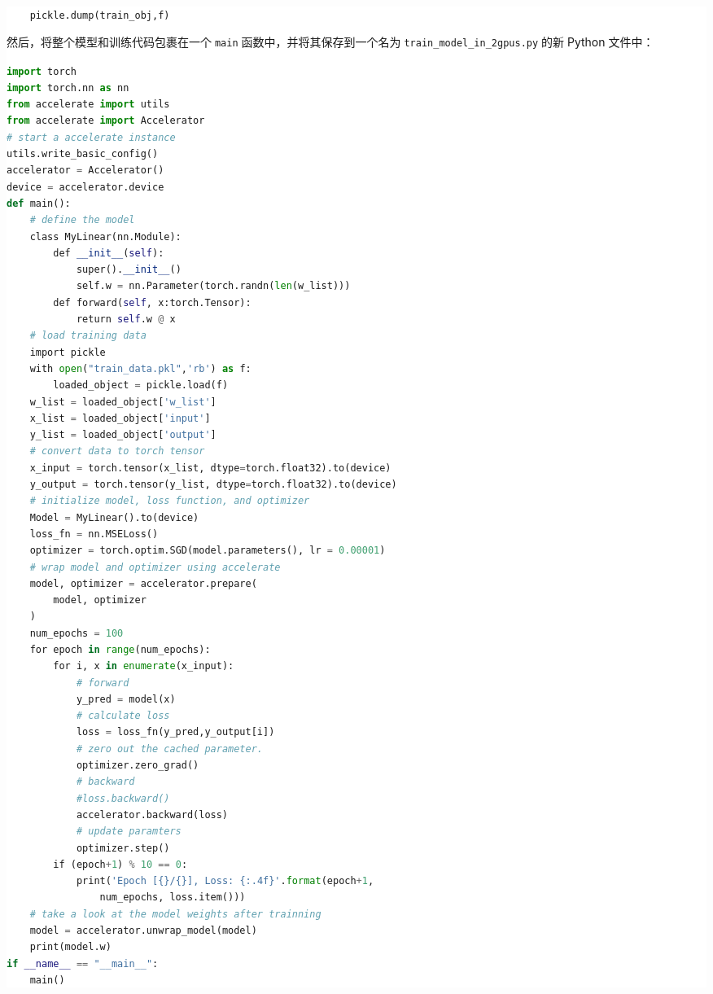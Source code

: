 ```py
    pickle.dump(train_obj,f)
```

然后，将整个模型和训练代码包裹在一个 `main` 函数中，并将其保存到一个名为 `train_model_in_2gpus.py` 的新 Python 文件中：

```py
import torch
import torch.nn as nn
from accelerate import utils
from accelerate import Accelerator
# start a accelerate instance
utils.write_basic_config()
accelerator = Accelerator()
device = accelerator.device
def main():
    # define the model
    class MyLinear(nn.Module):
        def __init__(self):
            super().__init__()
            self.w = nn.Parameter(torch.randn(len(w_list)))
        def forward(self, x:torch.Tensor):
            return self.w @ x
    # load training data
    import pickle
    with open("train_data.pkl",'rb') as f:
        loaded_object = pickle.load(f)
    w_list = loaded_object['w_list']
    x_list = loaded_object['input']
    y_list = loaded_object['output']
    # convert data to torch tensor
    x_input = torch.tensor(x_list, dtype=torch.float32).to(device)
    y_output = torch.tensor(y_list, dtype=torch.float32).to(device)
    # initialize model, loss function, and optimizer
    Model = MyLinear().to(device)
    loss_fn = nn.MSELoss()
    optimizer = torch.optim.SGD(model.parameters(), lr = 0.00001)
    # wrap model and optimizer using accelerate
    model, optimizer = accelerator.prepare(
        model, optimizer
    )
    num_epochs = 100
    for epoch in range(num_epochs):
        for i, x in enumerate(x_input):
            # forward
            y_pred = model(x)
            # calculate loss
            loss = loss_fn(y_pred,y_output[i])
            # zero out the cached parameter.
            optimizer.zero_grad()
            # backward
            #loss.backward()
            accelerator.backward(loss)
            # update paramters
            optimizer.step()
        if (epoch+1) % 10 == 0:
            print('Epoch [{}/{}], Loss: {:.4f}'.format(epoch+1, 
                num_epochs, loss.item()))
    # take a look at the model weights after trainning
    model = accelerator.unwrap_model(model)
    print(model.w)
if __name__ == "__main__":
    main()
```
